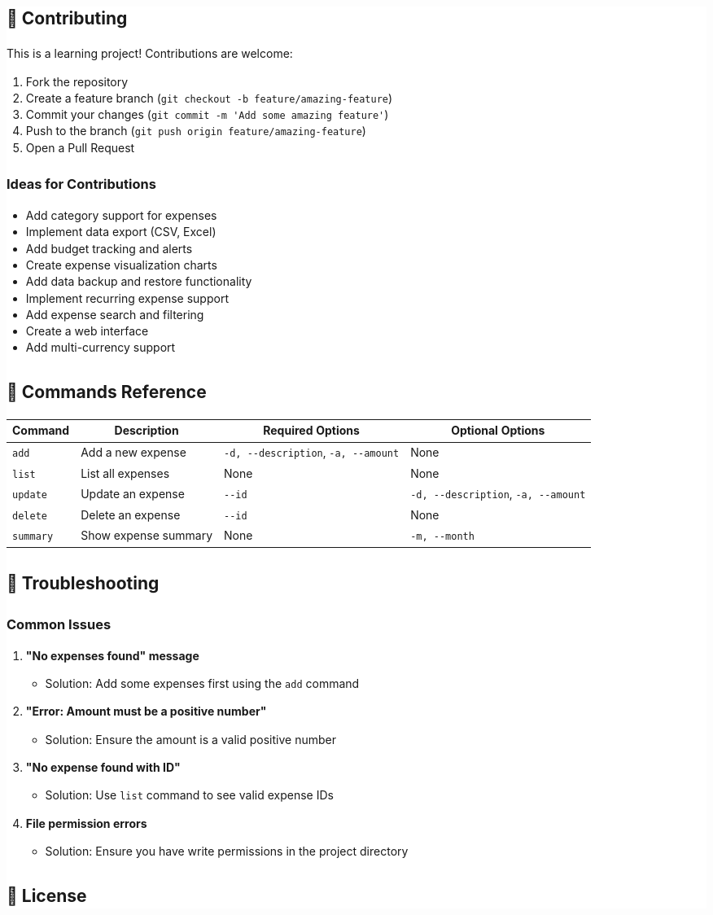 ## 🤝 Contributing

This is a learning project! Contributions are welcome:

1. Fork the repository
2. Create a feature branch (`git checkout -b feature/amazing-feature`)
3. Commit your changes (`git commit -m 'Add some amazing feature'`)
4. Push to the branch (`git push origin feature/amazing-feature`)
5. Open a Pull Request

### Ideas for Contributions

- Add category support for expenses
- Implement data export (CSV, Excel)
- Add budget tracking and alerts
- Create expense visualization charts
- Add data backup and restore functionality
- Implement recurring expense support
- Add expense search and filtering
- Create a web interface
- Add multi-currency support

## 📝 Commands Reference

| Command | Description | Required Options | Optional Options |
|---------|-------------|------------------|------------------|
| `add` | Add a new expense | `-d, --description`, `-a, --amount` | None |
| `list` | List all expenses | None | None |
| `update` | Update an expense | `--id` | `-d, --description`, `-a, --amount` |
| `delete` | Delete an expense | `--id` | None |
| `summary` | Show expense summary | None | `-m, --month` |

## 🐛 Troubleshooting

### Common Issues

1. **"No expenses found" message**
   - Solution: Add some expenses first using the `add` command

2. **"Error: Amount must be a positive number"**
   - Solution: Ensure the amount is a valid positive number

3. **"No expense found with ID"**
   - Solution: Use `list` command to see valid expense IDs

4. **File permission errors**
   - Solution: Ensure you have write permissions in the project directory

## 📜 License
